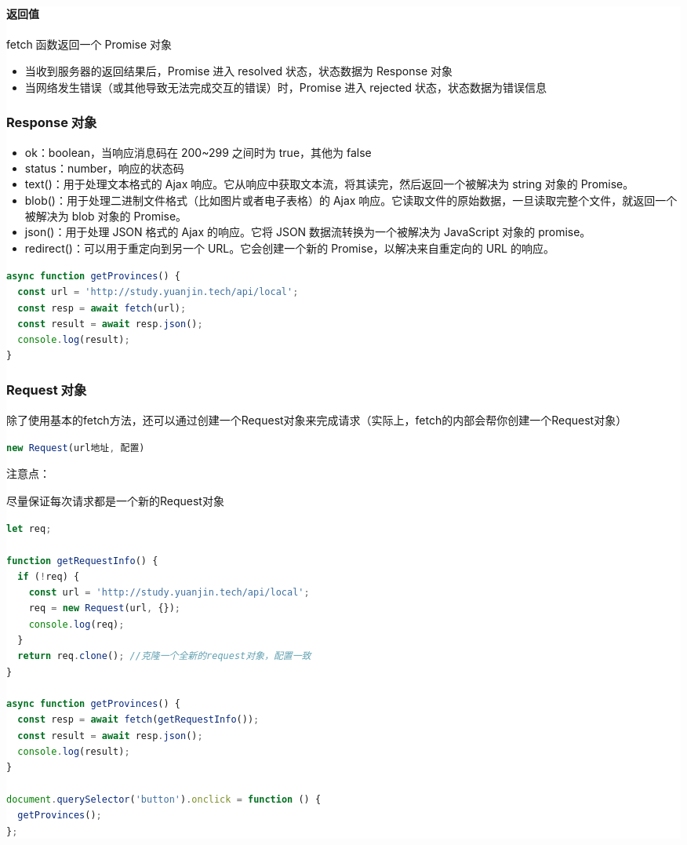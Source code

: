 #### 返回值

fetch 函数返回一个 Promise 对象

- 当收到服务器的返回结果后，Promise 进入 resolved 状态，状态数据为 Response 对象
- 当网络发生错误（或其他导致无法完成交互的错误）时，Promise 进入 rejected 状态，状态数据为错误信息

### Response 对象

- ok：boolean，当响应消息码在 200~299 之间时为 true，其他为 false
- status：number，响应的状态码
- text()：用于处理文本格式的 Ajax 响应。它从响应中获取文本流，将其读完，然后返回一个被解决为 string 对象的 Promise。
- blob()：用于处理二进制文件格式（比如图片或者电子表格）的 Ajax 响应。它读取文件的原始数据，一旦读取完整个文件，就返回一个被解决为 blob 对象的 Promise。
- json()：用于处理 JSON 格式的 Ajax 的响应。它将 JSON 数据流转换为一个被解决为 JavaScript 对象的 promise。
- redirect()：可以用于重定向到另一个 URL。它会创建一个新的 Promise，以解决来自重定向的 URL 的响应。

```js
async function getProvinces() {
  const url = 'http://study.yuanjin.tech/api/local';
  const resp = await fetch(url);
  const result = await resp.json();
  console.log(result);
}
```

### Request 对象

除了使用基本的fetch方法，还可以通过创建一个Request对象来完成请求（实际上，fetch的内部会帮你创建一个Request对象）

```js
new Request(url地址, 配置)
```

注意点：

尽量保证每次请求都是一个新的Request对象

```js
let req;

function getRequestInfo() {
  if (!req) {
    const url = 'http://study.yuanjin.tech/api/local';
    req = new Request(url, {});
    console.log(req);
  }
  return req.clone(); //克隆一个全新的request对象，配置一致
}

async function getProvinces() {
  const resp = await fetch(getRequestInfo());
  const result = await resp.json();
  console.log(result);
}

document.querySelector('button').onclick = function () {
  getProvinces();
};
```
